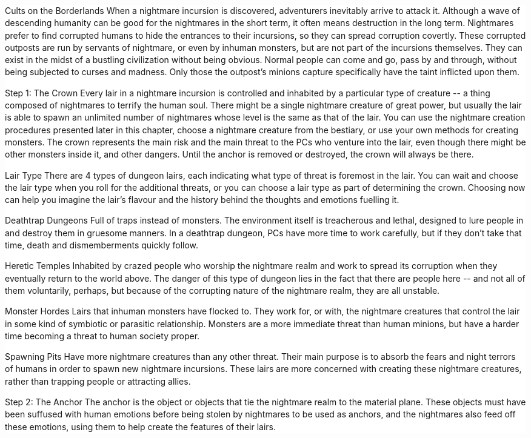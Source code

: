 Cults on the Borderlands
When a nightmare incursion is discovered, adventurers inevitably arrive to attack it. Although a wave of descending humanity can be good for the nightmares in the short term, it often means destruction in the long term. Nightmares prefer to find corrupted humans to hide the entrances to their incursions, so they can spread corruption covertly.
These corrupted outposts are run by servants of nightmare, or even by inhuman monsters, but are not part of the incursions themselves. They can exist in the midst of a bustling civilization without being obvious. Normal people can come and go, pass by and through, without being subjected to curses and madness. Only those the outpost’s minions capture specifically have the taint inflicted upon them.

Step 1: The Crown
Every lair in a nightmare incursion is controlled and inhabited by a particular type of creature -- a thing composed of nightmares to terrify the human soul. There might be a single nightmare creature of great power, but usually the lair is able to spawn an unlimited number of nightmares whose level is the same as that of the lair.
You can use the nightmare creation procedures presented later in this chapter, choose a nightmare creature from the bestiary, or use your own methods for creating monsters. The crown represents the main risk and the main threat to the PCs who venture into the lair, even though there might be other monsters inside it, and other dangers. Until the anchor is removed or destroyed, the crown will always be there.

Lair Type
There are 4 types of dungeon lairs, each indicating what type of threat is foremost in the lair. You can wait and choose the lair type when you roll for the additional threats, or you can choose a lair type as part of determining the crown. Choosing now can help you imagine the lair’s flavour and the history behind the thoughts and emotions fuelling it.

Deathtrap Dungeons
Full of traps instead of monsters. The environment itself is treacherous and lethal, designed to lure people in and destroy them in gruesome manners. In a deathtrap dungeon, PCs have more time to work carefully, but if they don’t take that time, death and dismemberments quickly follow.

Heretic Temples
Inhabited by crazed people who worship the nightmare realm and work to spread its corruption when they eventually return to the world above.
The danger of this type of dungeon lies in the fact that there are people here -- and not all of them voluntarily, perhaps, but because of the corrupting nature of the nightmare realm, they are all unstable.

Monster Hordes
Lairs that inhuman monsters have flocked to. They work for, or with, the nightmare creatures that control the lair in some kind of symbiotic or parasitic relationship. Monsters are a more immediate threat than human minions, but have a harder time becoming a threat to human society proper.

Spawning Pits
Have more nightmare creatures than any other threat. Their main purpose is to absorb the fears and night terrors of humans in order to spawn new nightmare incursions. These lairs are more concerned with creating these nightmare creatures, rather than trapping people or attracting allies.

Step 2: The Anchor
The anchor is the object or objects that tie the nightmare realm to the material plane. 
These objects must have been suffused with human emotions before being stolen by nightmares to be used as anchors, and the nightmares also feed off these emotions, using them to help create the features of their lairs.
